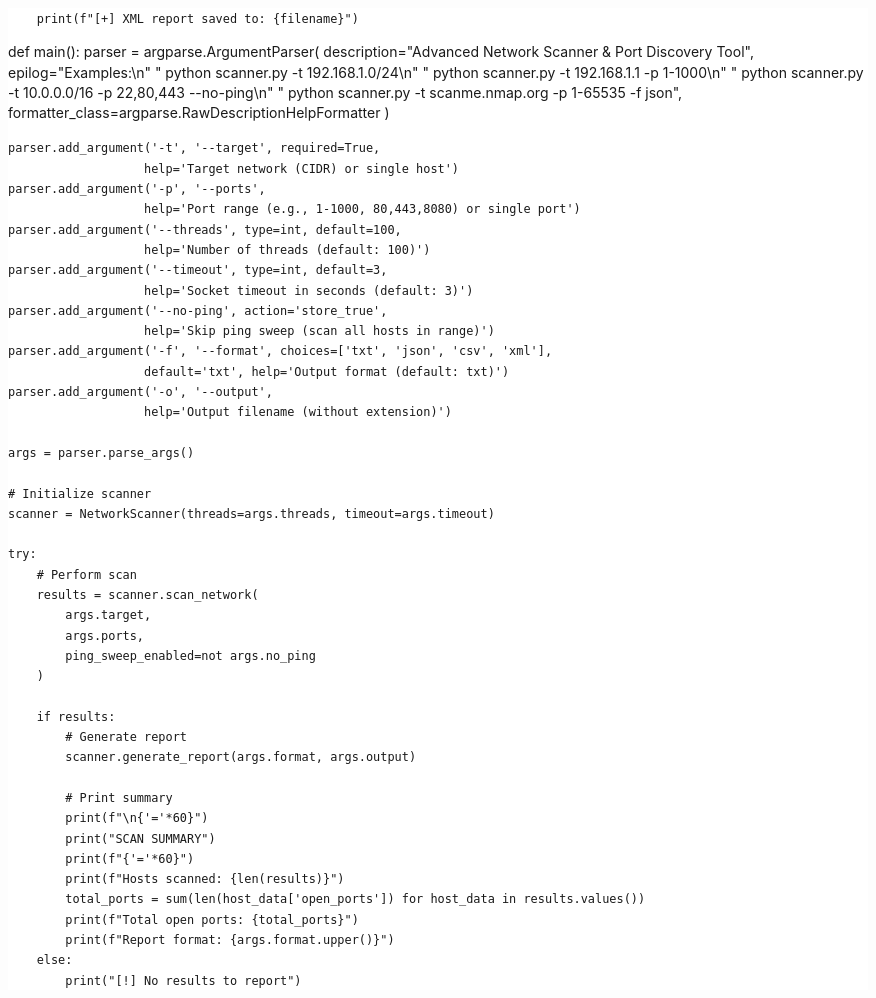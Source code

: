         print(f"[+] XML report saved to: {filename}")


def main():
    parser = argparse.ArgumentParser(
        description="Advanced Network Scanner & Port Discovery Tool",
        epilog="Examples:\n"
               "  python scanner.py -t 192.168.1.0/24\n"
               "  python scanner.py -t 192.168.1.1 -p 1-1000\n"
               "  python scanner.py -t 10.0.0.0/16 -p 22,80,443 --no-ping\n"
               "  python scanner.py -t scanme.nmap.org -p 1-65535 -f json",
        formatter_class=argparse.RawDescriptionHelpFormatter
    )
    
    parser.add_argument('-t', '--target', required=True,
                       help='Target network (CIDR) or single host')
    parser.add_argument('-p', '--ports',
                       help='Port range (e.g., 1-1000, 80,443,8080) or single port')
    parser.add_argument('--threads', type=int, default=100,
                       help='Number of threads (default: 100)')
    parser.add_argument('--timeout', type=int, default=3,
                       help='Socket timeout in seconds (default: 3)')
    parser.add_argument('--no-ping', action='store_true',
                       help='Skip ping sweep (scan all hosts in range)')
    parser.add_argument('-f', '--format', choices=['txt', 'json', 'csv', 'xml'],
                       default='txt', help='Output format (default: txt)')
    parser.add_argument('-o', '--output',
                       help='Output filename (without extension)')
    
    args = parser.parse_args()
    
    # Initialize scanner
    scanner = NetworkScanner(threads=args.threads, timeout=args.timeout)
    
    try:
        # Perform scan
        results = scanner.scan_network(
            args.target,
            args.ports,
            ping_sweep_enabled=not args.no_ping
        )
        
        if results:
            # Generate report
            scanner.generate_report(args.format, args.output)
            
            # Print summary
            print(f"\n{'='*60}")
            print("SCAN SUMMARY")
            print(f"{'='*60}")
            print(f"Hosts scanned: {len(results)}")
            total_ports = sum(len(host_data['open_ports']) for host_data in results.values())
            print(f"Total open ports: {total_ports}")
            print(f"Report format: {args.format.upper()}")
        else:
            print("[!] No results to report")
            